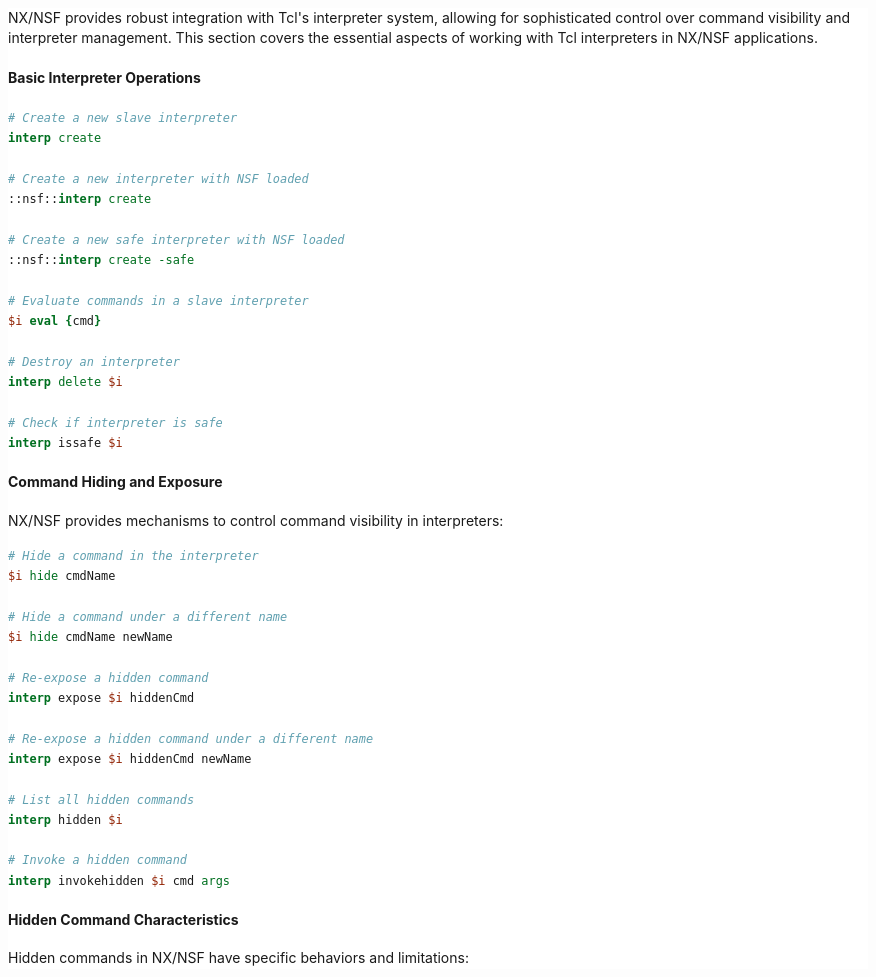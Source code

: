NX/NSF provides robust integration with Tcl's interpreter system, allowing for sophisticated control over command visibility and interpreter management. This section covers the essential aspects of working with Tcl interpreters in NX/NSF applications.

#### Basic Interpreter Operations

```tcl
# Create a new slave interpreter
interp create

# Create a new interpreter with NSF loaded
::nsf::interp create

# Create a new safe interpreter with NSF loaded
::nsf::interp create -safe

# Evaluate commands in a slave interpreter
$i eval {cmd}

# Destroy an interpreter
interp delete $i

# Check if interpreter is safe
interp issafe $i
```

#### Command Hiding and Exposure

NX/NSF provides mechanisms to control command visibility in interpreters:

```tcl
# Hide a command in the interpreter
$i hide cmdName

# Hide a command under a different name
$i hide cmdName newName

# Re-expose a hidden command
interp expose $i hiddenCmd

# Re-expose a hidden command under a different name
interp expose $i hiddenCmd newName

# List all hidden commands
interp hidden $i

# Invoke a hidden command
interp invokehidden $i cmd args
```

#### Hidden Command Characteristics

Hidden commands in NX/NSF have specific behaviors and limitations:
